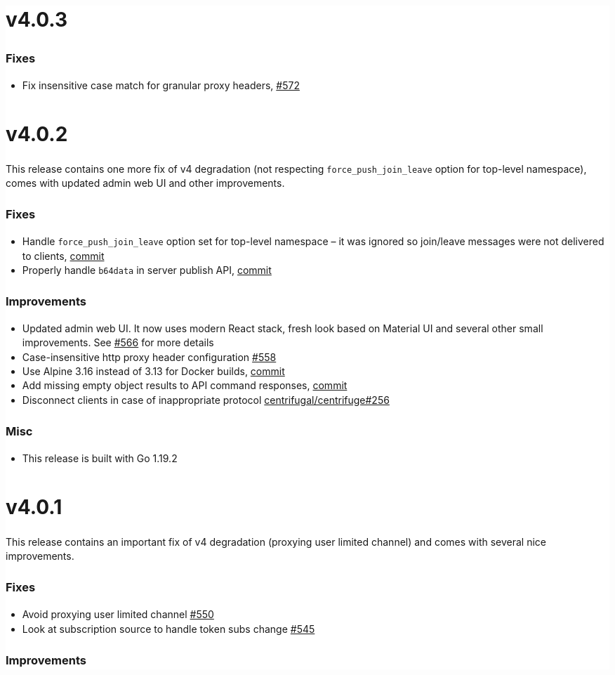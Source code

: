 v4.0.3
======

### Fixes

* Fix insensitive case match for granular proxy headers, [#572](https://github.com/centrifugal/centrifugo/issues/572)

v4.0.2
======

This release contains one more fix of v4 degradation (not respecting `force_push_join_leave` option for top-level namespace), comes with updated admin web UI and other improvements.

### Fixes

* Handle `force_push_join_leave` option set for top-level namespace – it was ignored so join/leave messages were not delivered to clients, [commit](https://github.com/centrifugal/centrifugo/commit/a2409fb7465e348275d87a9d94db5bea5bae357d)
* Properly handle `b64data` in server publish API, [commit](https://github.com/centrifugal/centrifugo/commit/e205bca549c6104b608273e2a9c8a777f0083d92)

### Improvements

* Updated admin web UI. It now uses modern React stack, fresh look based on Material UI and several other small improvements. See [#566](https://github.com/centrifugal/centrifugo/pull/566) for more details
* Case-insensitive http proxy header configuration [#558](https://github.com/centrifugal/centrifugo/pull/558)
* Use Alpine 3.16 instead of 3.13 for Docker builds, [commit](https://github.com/centrifugal/centrifugo/commit/0c1332ffb335266ce4ff88750985c27263b13de2)
* Add missing empty object results to API command responses, [commit](https://github.com/centrifugal/centrifugo/commit/bdfdc1eeadd99eb4e30162c70accb02b1b1e32d2)
* Disconnect clients in case of inappropriate protocol [centrifugal/centrifuge#256](https://github.com/centrifugal/centrifuge/pull/256)

### Misc

* This release is built with Go 1.19.2

v4.0.1
======

This release contains an important fix of v4 degradation (proxying user limited channel) and comes with several nice improvements.

### Fixes

* Avoid proxying user limited channel [#550](https://github.com/centrifugal/centrifugo/pull/550)
* Look at subscription source to handle token subs change [#545](https://github.com/centrifugal/centrifugo/pull/545)

### Improvements
